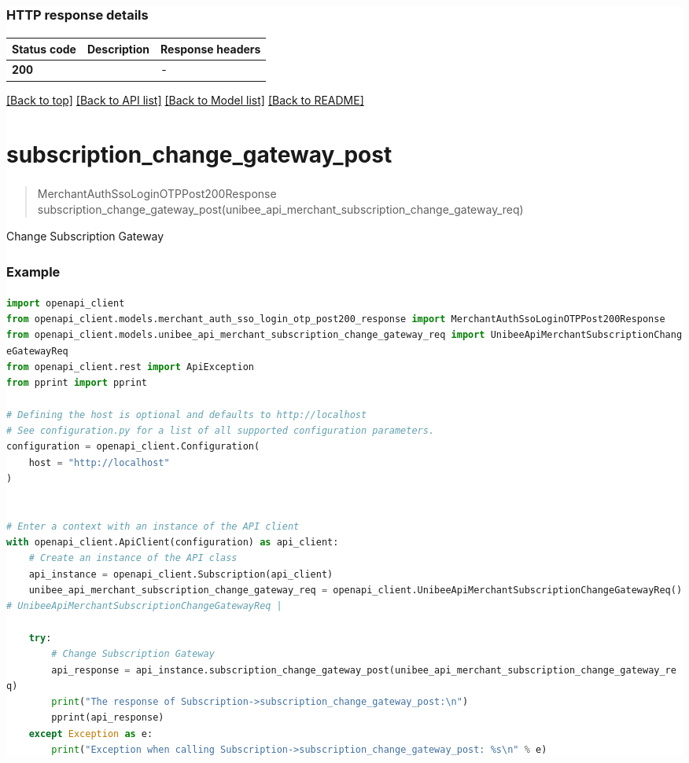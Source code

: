 ### HTTP response details

| Status code | Description | Response headers |
|-------------|-------------|------------------|
**200** |  |  -  |

[[Back to top]](#) [[Back to API list]](../README.md#documentation-for-api-endpoints) [[Back to Model list]](../README.md#documentation-for-models) [[Back to README]](../README.md)

# **subscription_change_gateway_post**
> MerchantAuthSsoLoginOTPPost200Response subscription_change_gateway_post(unibee_api_merchant_subscription_change_gateway_req)

Change Subscription Gateway

### Example


```python
import openapi_client
from openapi_client.models.merchant_auth_sso_login_otp_post200_response import MerchantAuthSsoLoginOTPPost200Response
from openapi_client.models.unibee_api_merchant_subscription_change_gateway_req import UnibeeApiMerchantSubscriptionChangeGatewayReq
from openapi_client.rest import ApiException
from pprint import pprint

# Defining the host is optional and defaults to http://localhost
# See configuration.py for a list of all supported configuration parameters.
configuration = openapi_client.Configuration(
    host = "http://localhost"
)


# Enter a context with an instance of the API client
with openapi_client.ApiClient(configuration) as api_client:
    # Create an instance of the API class
    api_instance = openapi_client.Subscription(api_client)
    unibee_api_merchant_subscription_change_gateway_req = openapi_client.UnibeeApiMerchantSubscriptionChangeGatewayReq() # UnibeeApiMerchantSubscriptionChangeGatewayReq | 

    try:
        # Change Subscription Gateway
        api_response = api_instance.subscription_change_gateway_post(unibee_api_merchant_subscription_change_gateway_req)
        print("The response of Subscription->subscription_change_gateway_post:\n")
        pprint(api_response)
    except Exception as e:
        print("Exception when calling Subscription->subscription_change_gateway_post: %s\n" % e)
```


